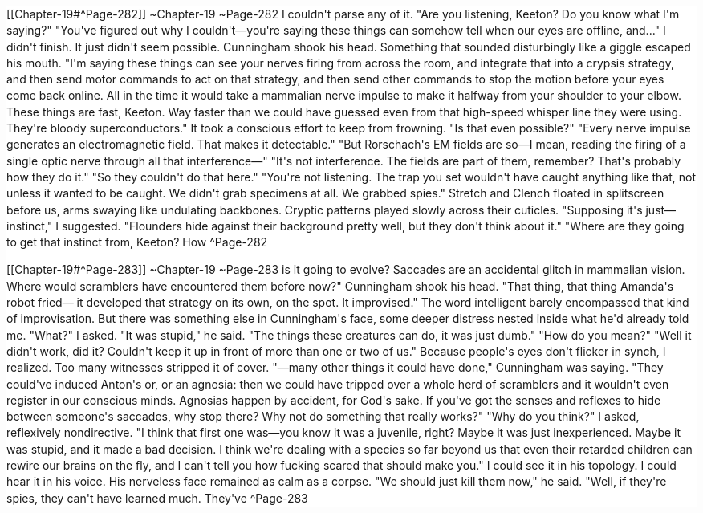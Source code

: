 [[Chapter-19#^Page-282]] ~Chapter-19 ~Page-282
I couldn't parse any of it.
"Are you listening, Keeton? Do you know what I'm saying?"
"You've figured out why I couldn't—you're saying these things can somehow tell when our eyes are
offline, and..."
I didn't finish. It just didn't seem possible.
Cunningham shook his head. Something that sounded disturbingly like a giggle escaped his mouth.
"I'm saying these things can see your nerves firing from across the room, and integrate that into a
crypsis strategy, and then send motor commands to act on that strategy, and then send other
commands to stop the motion before your eyes come back online. All in the time it would take a
mammalian nerve impulse to make it halfway from your shoulder to your elbow. These things are fast,
Keeton. Way faster than we could have guessed even from that high-speed whisper line they were
using. They're bloody superconductors."
It took a conscious effort to keep from frowning. "Is that even possible?"
"Every nerve impulse generates an electromagnetic field. That makes it detectable."
"But Rorschach's EM fields are so—I mean, reading the firing of a single optic nerve through all that
interference—"
"It's not interference. The fields are part of them, remember? That's probably how they do it."
"So they couldn't do that here."
"You're not listening. The trap you set wouldn't have caught anything like that, not unless it wanted to
be caught. We didn't grab specimens at all. We grabbed spies."
Stretch and Clench floated in splitscreen before us, arms swaying like undulating backbones. Cryptic
patterns played slowly across their cuticles.
"Supposing it's just— instinct," I suggested. "Flounders hide against their background pretty well, but
they don't think about it."
"Where are they going to get that instinct from, Keeton? How ^Page-282

[[Chapter-19#^Page-283]] ~Chapter-19 ~Page-283
is it going to evolve? Saccades are an
accidental glitch in mammalian vision. Where would scramblers have encountered them before now?"
Cunningham shook his head. "That thing, that thing Amanda's robot fried— it developed that strategy
on its own, on the spot. It improvised."
The word intelligent barely encompassed that kind of improvisation. But there was something else in
Cunningham's face, some deeper distress nested inside what he'd already told me.
"What?" I asked.
"It was stupid," he said. "The things these creatures can do, it was just dumb."
"How do you mean?"
"Well it didn't work, did it? Couldn't keep it up in front of more than one or two of us."
Because people's eyes don't flicker in synch, I realized. Too many witnesses stripped it of cover.
"—many other things it could have done," Cunningham was saying. "They could've induced Anton's
or, or an agnosia: then we could have tripped over a whole herd of scramblers and it wouldn't even
register in our conscious minds. Agnosias happen by accident, for God's sake. If you've got the senses
and reflexes to hide between someone's saccades, why stop there? Why not do something that really
works?"
"Why do you think?" I asked, reflexively nondirective.
"I think that first one was—you know it was a juvenile, right? Maybe it was just inexperienced. Maybe
it was stupid, and it made a bad decision. I think we're dealing with a species so far beyond us that
even their retarded children can rewire our brains on the fly, and I can't tell you how fucking scared
that should make you."
I could see it in his topology. I could hear it in his voice. His nerveless face remained as calm as a
corpse.
"We should just kill them now," he said.
"Well, if they're spies, they can't have learned much. They've ^Page-283

